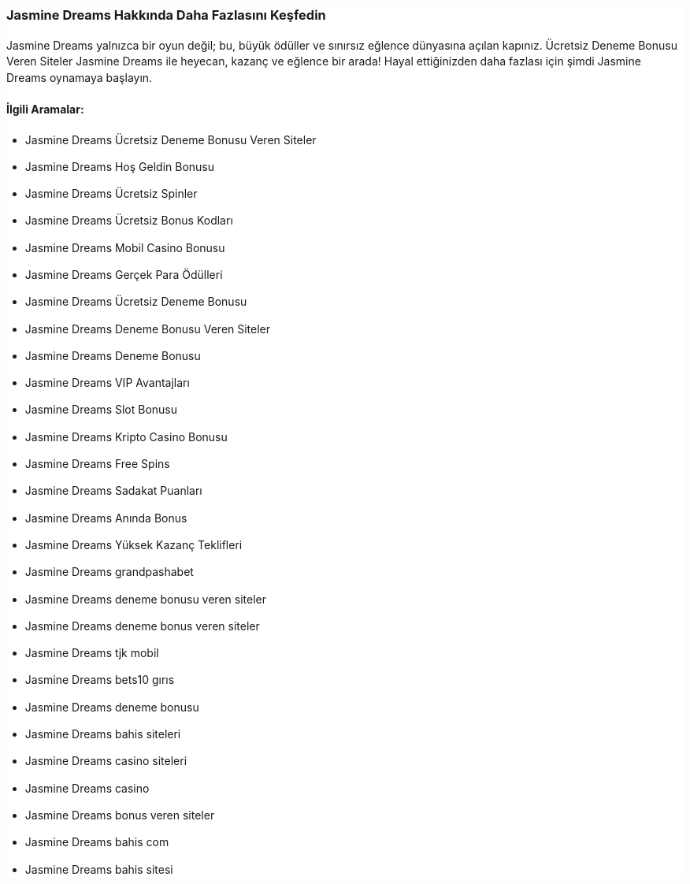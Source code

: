 ### Jasmine Dreams Hakkında Daha Fazlasını Keşfedin

Jasmine Dreams yalnızca bir oyun değil; bu, büyük ödüller ve sınırsız eğlence dünyasına açılan kapınız. Ücretsiz Deneme Bonusu Veren Siteler Jasmine Dreams ile heyecan, kazanç ve eğlence bir arada! Hayal ettiğinizden daha fazlası için şimdi Jasmine Dreams oynamaya başlayın.

#### İlgili Aramalar:
- Jasmine Dreams Ücretsiz Deneme Bonusu Veren Siteler

- Jasmine Dreams Hoş Geldin Bonusu  

- Jasmine Dreams Ücretsiz Spinler  

- Jasmine Dreams Ücretsiz Bonus Kodları  

- Jasmine Dreams Mobil Casino Bonusu  

- Jasmine Dreams Gerçek Para Ödülleri  

- Jasmine Dreams Ücretsiz Deneme Bonusu

- Jasmine Dreams Deneme Bonusu Veren Siteler

- Jasmine Dreams Deneme Bonusu

- Jasmine Dreams VIP Avantajları  

- Jasmine Dreams Slot Bonusu  

- Jasmine Dreams Kripto Casino Bonusu  

- Jasmine Dreams Free Spins  

- Jasmine Dreams Sadakat Puanları  

- Jasmine Dreams Anında Bonus  

- Jasmine Dreams Yüksek Kazanç Teklifleri  

- Jasmine Dreams grandpashabet

- Jasmine Dreams deneme bonusu veren siteler

- Jasmine Dreams deneme bonus veren siteler

- Jasmine Dreams tjk mobil

- Jasmine Dreams bets10 gırıs

- Jasmine Dreams deneme bonusu

- Jasmine Dreams bahis siteleri

- Jasmine Dreams casino siteleri

- Jasmine Dreams casino

- Jasmine Dreams bonus veren siteler

- Jasmine Dreams bahis com

- Jasmine Dreams bahis sitesi
